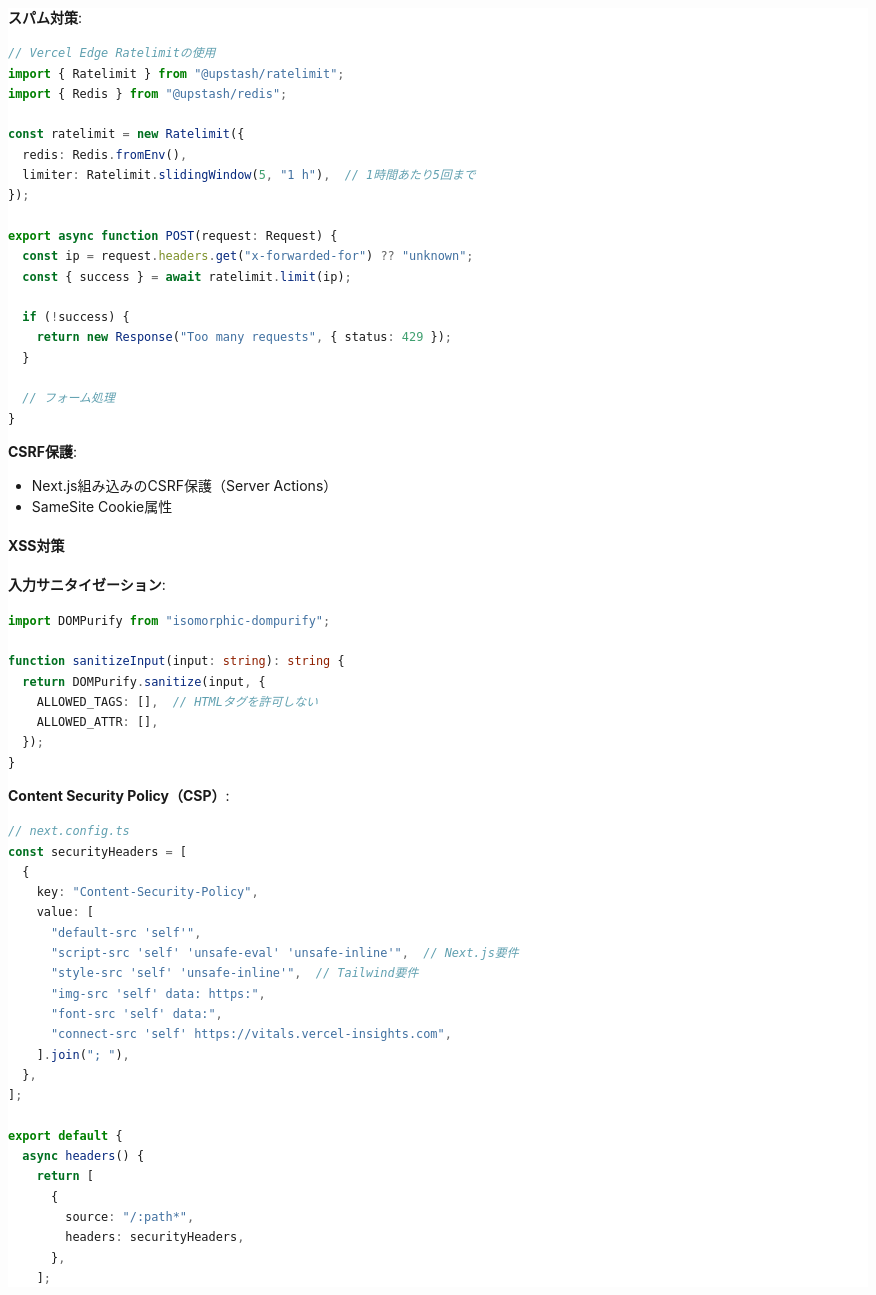 **スパム対策**:
```typescript
// Vercel Edge Ratelimitの使用
import { Ratelimit } from "@upstash/ratelimit";
import { Redis } from "@upstash/redis";

const ratelimit = new Ratelimit({
  redis: Redis.fromEnv(),
  limiter: Ratelimit.slidingWindow(5, "1 h"),  // 1時間あたり5回まで
});

export async function POST(request: Request) {
  const ip = request.headers.get("x-forwarded-for") ?? "unknown";
  const { success } = await ratelimit.limit(ip);

  if (!success) {
    return new Response("Too many requests", { status: 429 });
  }

  // フォーム処理
}
```

**CSRF保護**:
- Next.js組み込みのCSRF保護（Server Actions）
- SameSite Cookie属性

#### XSS対策

**入力サニタイゼーション**:
```typescript
import DOMPurify from "isomorphic-dompurify";

function sanitizeInput(input: string): string {
  return DOMPurify.sanitize(input, {
    ALLOWED_TAGS: [],  // HTMLタグを許可しない
    ALLOWED_ATTR: [],
  });
}
```

**Content Security Policy（CSP）**:
```typescript
// next.config.ts
const securityHeaders = [
  {
    key: "Content-Security-Policy",
    value: [
      "default-src 'self'",
      "script-src 'self' 'unsafe-eval' 'unsafe-inline'",  // Next.js要件
      "style-src 'self' 'unsafe-inline'",  // Tailwind要件
      "img-src 'self' data: https:",
      "font-src 'self' data:",
      "connect-src 'self' https://vitals.vercel-insights.com",
    ].join("; "),
  },
];

export default {
  async headers() {
    return [
      {
        source: "/:path*",
        headers: securityHeaders,
      },
    ];
```
